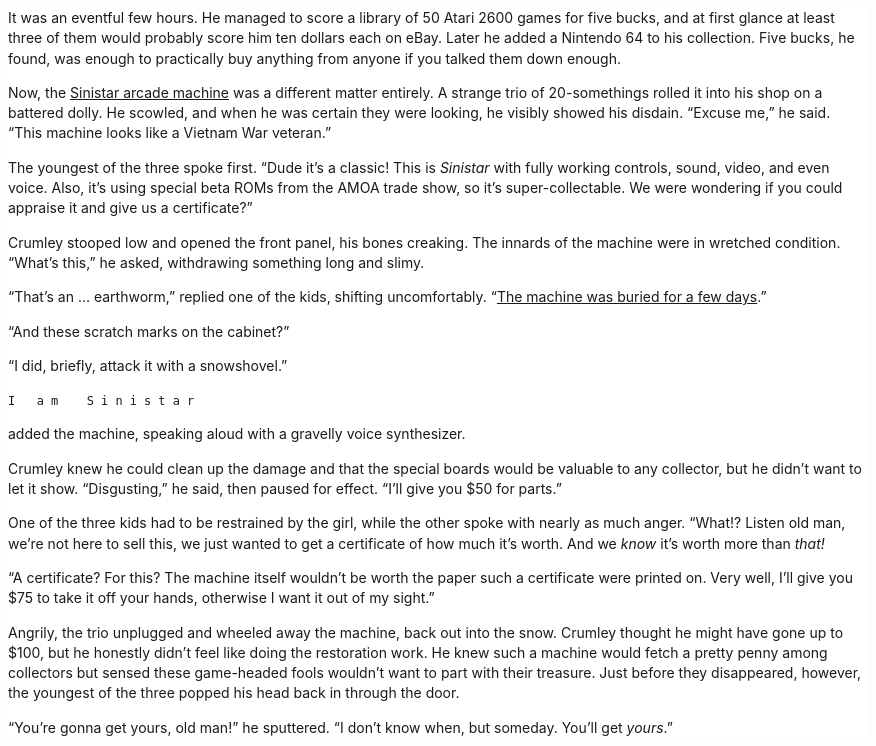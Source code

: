 It was an eventful few hours. He managed to score a library of 50 Atari
2600 games for five bucks, and at first glance at least three of them
would probably score him ten dollars each on eBay. Later he added a
Nintendo 64 to his collection. Five bucks, he found, was enough to
practically buy anything from anyone if you talked them down enough.

Now, the [Sinistar arcade machine](@/victim/476.md) was a different
matter entirely. A strange trio of 20-somethings rolled it into his shop
on a battered dolly. He scowled, and when he was certain they were
looking, he visibly showed his disdain. “Excuse me,” he said. “This
machine looks like a Vietnam War veteran.”

The youngest of the three spoke first. “Dude it’s a classic! This is
*Sinistar* with fully working controls, sound, video, and even voice.
Also, it’s using special beta ROMs from the AMOA trade show, so it’s
super-collectable. We were wondering if you could appraise it and give
us a certificate?”

Crumley stooped low and opened the front panel, his bones creaking. The
innards of the machine were in wretched condition. “What’s this,” he
asked, withdrawing something long and slimy.

“That’s an … earthworm,” replied one of the kids, shifting
uncomfortably. “[The machine was buried for a few
days](@/victim/484.md).”

“And these scratch marks on the cabinet?”

“I did, briefly, attack it with a snowshovel.”

    I   a m    S i n i s t a r

added the machine, speaking aloud with a gravelly voice synthesizer.

Crumley knew he could clean up the damage and that the special boards
would be valuable to any collector, but he didn’t want to let it show.
“Disgusting,” he said, then paused for effect. “I’ll give you $50 for
parts.”

One of the three kids had to be restrained by the girl, while the other
spoke with nearly as much anger. “What!? Listen old man, we’re not here
to sell this, we just wanted to get a certificate of how much it’s
worth. And we *know* it’s worth more than *that!*

“A certificate? For this? The machine itself wouldn’t be worth the paper
such a certificate were printed on. Very well, I’ll give you $75 to take
it off your hands, otherwise I want it out of my sight.”

Angrily, the trio unplugged and wheeled away the machine, back out into
the snow. Crumley thought he might have gone up to $100, but he honestly
didn’t feel like doing the restoration work. He knew such a machine
would fetch a pretty penny among collectors but sensed these game-headed
fools wouldn’t want to part with their treasure. Just before they
disappeared, however, the youngest of the three popped his head back in
through the door.

“You’re gonna get yours, old man!” he sputtered. “I don’t know when, but
someday. You’ll get *yours*.”
